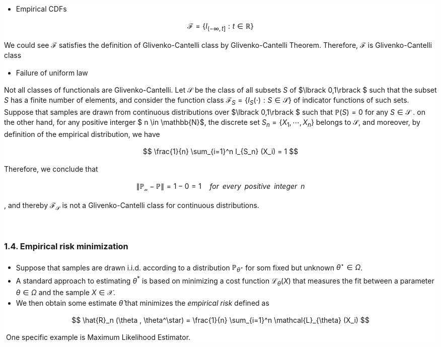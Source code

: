 

- Empirical CDFs

$$
\mathcal{F} = \{ I_{( -\infty , t \rbrack } : t \in \mathbb{R}\}
$$



We could see $\mathcal{F}$ satisfies the definition of Glivenko-Cantelli class by Glivenko-Cantelli Theorem. Therefore, $\mathcal{F}$ is Glivenko-Cantelli class



- Failure of uniform law



Not all classes of functionals are Glivenko-Cantelli. Let $\mathcal{S}$ be the class of all subsets $S$ of $\lbrack 0,1\rbrack $ such that the subset $S$ has a finite number of elements, and consider the function class $\mathcal{F}_S = \{ I_S (\cdot) : S \in \mathcal{S} \}$ of indicator functions of such sets. Suppose that samples are drawn from continuous distributions over  $\lbrack 0,1\rbrack $ such that $\mathbb{P}(S) =0$ for any $S \in \mathcal{S}$ . on the other hand, for any positive interger $ n \in \mathbb{N}$, the discrete set $S_n = \{ X_1 , \cdots, X_n \}$ belongs to $\mathcal{S}$, and moreover, by definition of the empirical distribution, we have


$$
\frac{1}{n} \sum_{i=1}^n I_{S_n} (X_i) = 1
$$


Therefore, we conclude that 


$$
\lVert \mathbb{P} { _\mathcal{n}} - \mathbb{P} \rVert = 1-0 = 1\quad for\,\,\, every \,\,\,positive\,\,\, integer \,\,\,n
$$


, and thereby $\mathcal{F}_\mathcal{S}$ is not a Glivenko-Cantelli class for continuous distributions.



<Br>

### 1.4. Empirical risk minimization 

- Suppose that samples are drawn i.i.d. according to a distribution $\mathbb{P}_{\theta^\star}$ for som fixed but unknown $\theta^\star \in \Omega$.
- A standard approach to estimating $\theta^*$ is based on minimizing a cost function $\mathcal{L}_\theta (X)$ that measures the fit between a parameter $\theta \in \Omega$ and the sample $X \in \mathcal{X}$.
- We then obtain some estimate $\hat{\theta}$ that minimizes the <i> empirical risk</i> defined as 

$$
\hat{R}_n (\theta , \theta^\star) = \frac{1}{n} \sum_{i=1}^n \mathcal{L}_{\theta} (X_i)
$$

​		One specific example is Maximum Likelihood Estimator.
